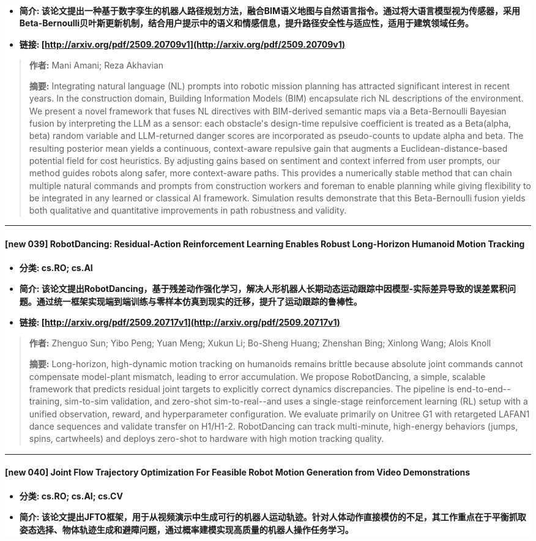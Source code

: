 - **简介: 该论文提出一种基于数字孪生的机器人路径规划方法，融合BIM语义地图与自然语言指令。通过将大语言模型视为传感器，采用Beta-Bernoulli贝叶斯更新机制，结合用户提示中的语义和情感信息，提升路径安全性与适应性，适用于建筑领域任务。**

- **链接: [http://arxiv.org/pdf/2509.20709v1](http://arxiv.org/pdf/2509.20709v1)**

> **作者:** Mani Amani; Reza Akhavian
>
> **摘要:** Integrating natural language (NL) prompts into robotic mission planning has attracted significant interest in recent years. In the construction domain, Building Information Models (BIM) encapsulate rich NL descriptions of the environment. We present a novel framework that fuses NL directives with BIM-derived semantic maps via a Beta-Bernoulli Bayesian fusion by interpreting the LLM as a sensor: each obstacle's design-time repulsive coefficient is treated as a Beta(alpha, beta) random variable and LLM-returned danger scores are incorporated as pseudo-counts to update alpha and beta. The resulting posterior mean yields a continuous, context-aware repulsive gain that augments a Euclidean-distance-based potential field for cost heuristics. By adjusting gains based on sentiment and context inferred from user prompts, our method guides robots along safer, more context-aware paths. This provides a numerically stable method that can chain multiple natural commands and prompts from construction workers and foreman to enable planning while giving flexibility to be integrated in any learned or classical AI framework. Simulation results demonstrate that this Beta-Bernoulli fusion yields both qualitative and quantitative improvements in path robustness and validity.
>
---
#### [new 039] RobotDancing: Residual-Action Reinforcement Learning Enables Robust Long-Horizon Humanoid Motion Tracking
- **分类: cs.RO; cs.AI**

- **简介: 该论文提出RobotDancing，基于残差动作强化学习，解决人形机器人长期动态运动跟踪中因模型-实际差异导致的误差累积问题。通过统一框架实现端到端训练与零样本仿真到现实的迁移，提升了运动跟踪的鲁棒性。**

- **链接: [http://arxiv.org/pdf/2509.20717v1](http://arxiv.org/pdf/2509.20717v1)**

> **作者:** Zhenguo Sun; Yibo Peng; Yuan Meng; Xukun Li; Bo-Sheng Huang; Zhenshan Bing; Xinlong Wang; Alois Knoll
>
> **摘要:** Long-horizon, high-dynamic motion tracking on humanoids remains brittle because absolute joint commands cannot compensate model-plant mismatch, leading to error accumulation. We propose RobotDancing, a simple, scalable framework that predicts residual joint targets to explicitly correct dynamics discrepancies. The pipeline is end-to-end--training, sim-to-sim validation, and zero-shot sim-to-real--and uses a single-stage reinforcement learning (RL) setup with a unified observation, reward, and hyperparameter configuration. We evaluate primarily on Unitree G1 with retargeted LAFAN1 dance sequences and validate transfer on H1/H1-2. RobotDancing can track multi-minute, high-energy behaviors (jumps, spins, cartwheels) and deploys zero-shot to hardware with high motion tracking quality.
>
---
#### [new 040] Joint Flow Trajectory Optimization For Feasible Robot Motion Generation from Video Demonstrations
- **分类: cs.RO; cs.AI; cs.CV**

- **简介: 该论文提出JFTO框架，用于从视频演示中生成可行的机器人运动轨迹。针对人体动作直接模仿的不足，其工作重点在于平衡抓取姿态选择、物体轨迹生成和避障问题，通过概率建模实现高质量的机器人操作任务学习。**
